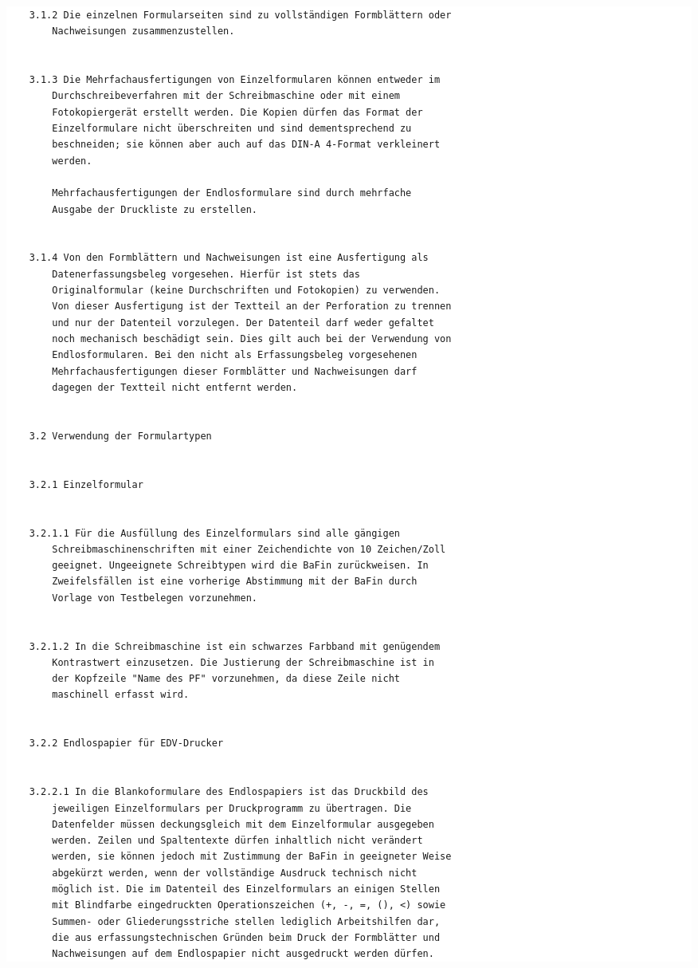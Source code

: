 
        3.1.2 Die einzelnen Formularseiten sind zu vollständigen Formblättern oder
            Nachweisungen zusammenzustellen.


        3.1.3 Die Mehrfachausfertigungen von Einzelformularen können entweder im
            Durchschreibeverfahren mit der Schreibmaschine oder mit einem
            Fotokopiergerät erstellt werden. Die Kopien dürfen das Format der
            Einzelformulare nicht überschreiten und sind dementsprechend zu
            beschneiden; sie können aber auch auf das DIN-A 4-Format verkleinert
            werden.

            Mehrfachausfertigungen der Endlosformulare sind durch mehrfache
            Ausgabe der Druckliste zu erstellen.


        3.1.4 Von den Formblättern und Nachweisungen ist eine Ausfertigung als
            Datenerfassungsbeleg vorgesehen. Hierfür ist stets das
            Originalformular (keine Durchschriften und Fotokopien) zu verwenden.
            Von dieser Ausfertigung ist der Textteil an der Perforation zu trennen
            und nur der Datenteil vorzulegen. Der Datenteil darf weder gefaltet
            noch mechanisch beschädigt sein. Dies gilt auch bei der Verwendung von
            Endlosformularen. Bei den nicht als Erfassungsbeleg vorgesehenen
            Mehrfachausfertigungen dieser Formblätter und Nachweisungen darf
            dagegen der Textteil nicht entfernt werden.


        3.2 Verwendung der Formulartypen


        3.2.1 Einzelformular


        3.2.1.1 Für die Ausfüllung des Einzelformulars sind alle gängigen
            Schreibmaschinenschriften mit einer Zeichendichte von 10 Zeichen/Zoll
            geeignet. Ungeeignete Schreibtypen wird die BaFin zurückweisen. In
            Zweifelsfällen ist eine vorherige Abstimmung mit der BaFin durch
            Vorlage von Testbelegen vorzunehmen.


        3.2.1.2 In die Schreibmaschine ist ein schwarzes Farbband mit genügendem
            Kontrastwert einzusetzen. Die Justierung der Schreibmaschine ist in
            der Kopfzeile "Name des PF" vorzunehmen, da diese Zeile nicht
            maschinell erfasst wird.


        3.2.2 Endlospapier für EDV-Drucker


        3.2.2.1 In die Blankoformulare des Endlospapiers ist das Druckbild des
            jeweiligen Einzelformulars per Druckprogramm zu übertragen. Die
            Datenfelder müssen deckungsgleich mit dem Einzelformular ausgegeben
            werden. Zeilen und Spaltentexte dürfen inhaltlich nicht verändert
            werden, sie können jedoch mit Zustimmung der BaFin in geeigneter Weise
            abgekürzt werden, wenn der vollständige Ausdruck technisch nicht
            möglich ist. Die im Datenteil des Einzelformulars an einigen Stellen
            mit Blindfarbe eingedruckten Operationszeichen (+, -, =, (), <) sowie
            Summen- oder Gliederungsstriche stellen lediglich Arbeitshilfen dar,
            die aus erfassungstechnischen Gründen beim Druck der Formblätter und
            Nachweisungen auf dem Endlospapier nicht ausgedruckt werden dürfen.
